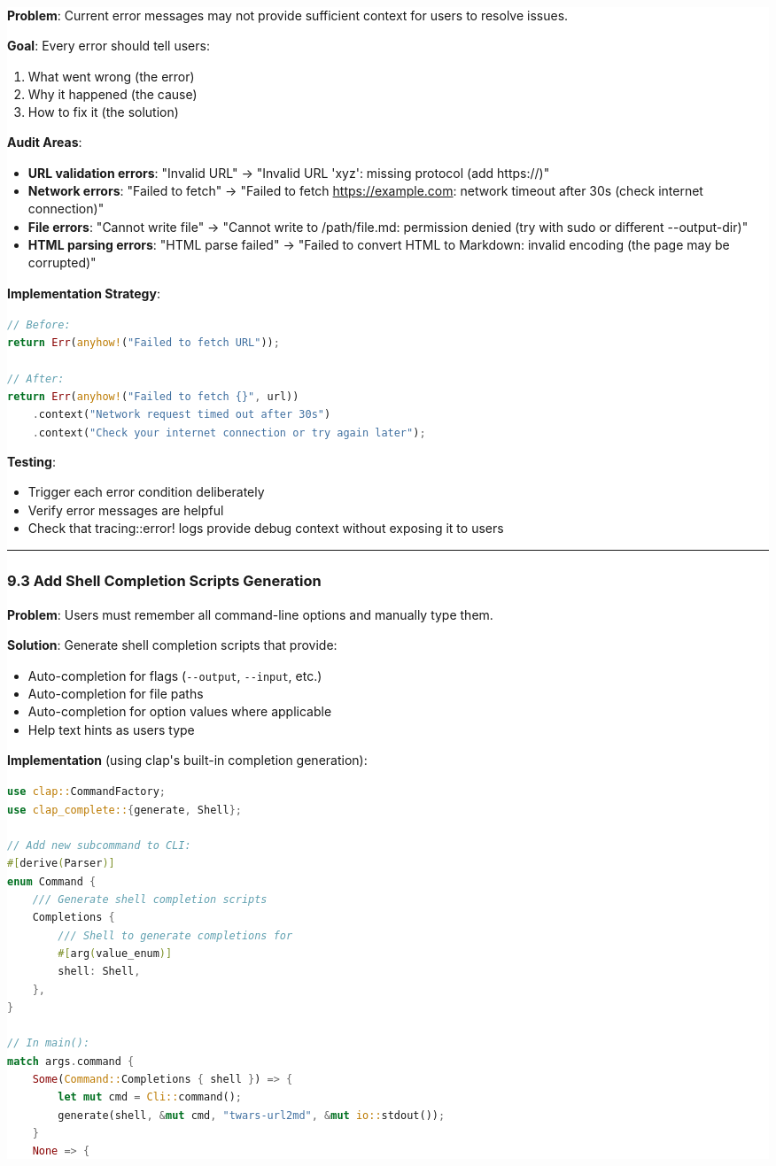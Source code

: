 **Problem**: Current error messages may not provide sufficient context for users to resolve issues.

**Goal**: Every error should tell users:
1. What went wrong (the error)
2. Why it happened (the cause)
3. How to fix it (the solution)

**Audit Areas**:
- **URL validation errors**: "Invalid URL" → "Invalid URL 'xyz': missing protocol (add https://)"
- **Network errors**: "Failed to fetch" → "Failed to fetch https://example.com: network timeout after 30s (check internet connection)"
- **File errors**: "Cannot write file" → "Cannot write to /path/file.md: permission denied (try with sudo or different --output-dir)"
- **HTML parsing errors**: "HTML parse failed" → "Failed to convert HTML to Markdown: invalid encoding (the page may be corrupted)"

**Implementation Strategy**:
```rust
// Before:
return Err(anyhow!("Failed to fetch URL"));

// After:
return Err(anyhow!("Failed to fetch {}", url))
    .context("Network request timed out after 30s")
    .context("Check your internet connection or try again later");
```

**Testing**:
- Trigger each error condition deliberately
- Verify error messages are helpful
- Check that tracing::error! logs provide debug context without exposing it to users

---

### 9.3 Add Shell Completion Scripts Generation

**Problem**: Users must remember all command-line options and manually type them.

**Solution**: Generate shell completion scripts that provide:
- Auto-completion for flags (`--output`, `--input`, etc.)
- Auto-completion for file paths
- Auto-completion for option values where applicable
- Help text hints as users type

**Implementation** (using clap's built-in completion generation):
```rust
use clap::CommandFactory;
use clap_complete::{generate, Shell};

// Add new subcommand to CLI:
#[derive(Parser)]
enum Command {
    /// Generate shell completion scripts
    Completions {
        /// Shell to generate completions for
        #[arg(value_enum)]
        shell: Shell,
    },
}

// In main():
match args.command {
    Some(Command::Completions { shell }) => {
        let mut cmd = Cli::command();
        generate(shell, &mut cmd, "twars-url2md", &mut io::stdout());
    }
    None => {
```